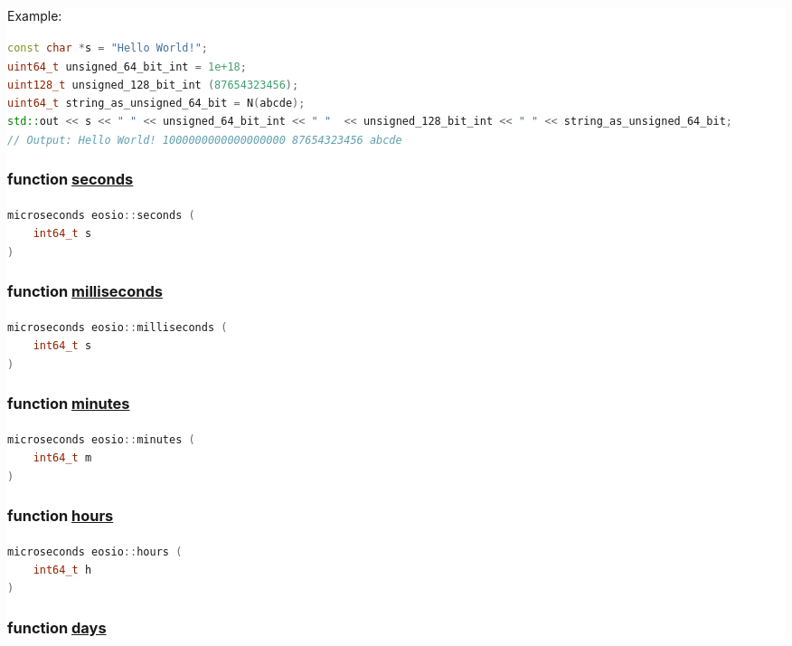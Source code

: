 
Example:

```cpp
const char *s = "Hello World!";
uint64_t unsigned_64_bit_int = 1e+18;
uint128_t unsigned_128_bit_int (87654323456);
uint64_t string_as_unsigned_64_bit = N(abcde);
std::out << s << " " << unsigned_64_bit_int << " "  << unsigned_128_bit_int << " " << string_as_unsigned_64_bit;
// Output: Hello World! 1000000000000000000 87654323456 abcde
```

 

### function <a id="gaf7174ec0c48074b993ec6bac37a84682" href="#gaf7174ec0c48074b993ec6bac37a84682">seconds</a>

```cpp
microseconds eosio::seconds (
    int64_t s
)
```



### function <a id="ga2b8d5b8f5a1829bd6967c3fe89eea506" href="#ga2b8d5b8f5a1829bd6967c3fe89eea506">milliseconds</a>

```cpp
microseconds eosio::milliseconds (
    int64_t s
)
```



### function <a id="ga29a31fdb3cb6abce3f6abcf6840ea00c" href="#ga29a31fdb3cb6abce3f6abcf6840ea00c">minutes</a>

```cpp
microseconds eosio::minutes (
    int64_t m
)
```



### function <a id="ga33b982404d2fd14a2618564ae69db447" href="#ga33b982404d2fd14a2618564ae69db447">hours</a>

```cpp
microseconds eosio::hours (
    int64_t h
)
```



### function <a id="gae1538fa412576d5b367a62c2f0e38730" href="#gae1538fa412576d5b367a62c2f0e38730">days</a>
